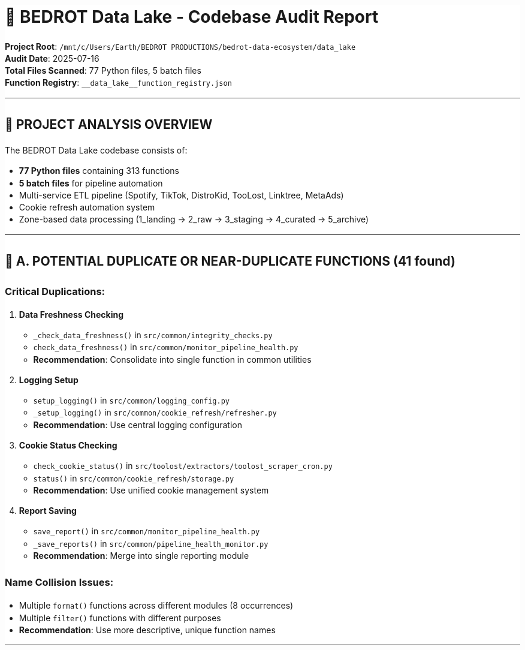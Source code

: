 # 🧠 BEDROT Data Lake - Codebase Audit Report

**Project Root**: `/mnt/c/Users/Earth/BEDROT PRODUCTIONS/bedrot-data-ecosystem/data_lake`  
**Audit Date**: 2025-07-16  
**Total Files Scanned**: 77 Python files, 5 batch files  
**Function Registry**: `__data_lake__function_registry.json`

---

## 📍 PROJECT ANALYSIS OVERVIEW

The BEDROT Data Lake codebase consists of:
- **77 Python files** containing 313 functions
- **5 batch files** for pipeline automation
- Multi-service ETL pipeline (Spotify, TikTok, DistroKid, TooLost, Linktree, MetaAds)
- Cookie refresh automation system
- Zone-based data processing (1_landing → 2_raw → 3_staging → 4_curated → 5_archive)

---

## 🧩 A. POTENTIAL DUPLICATE OR NEAR-DUPLICATE FUNCTIONS (41 found)

### Critical Duplications:
1. **Data Freshness Checking**
   - `_check_data_freshness()` in `src/common/integrity_checks.py`
   - `check_data_freshness()` in `src/common/monitor_pipeline_health.py`
   - **Recommendation**: Consolidate into single function in common utilities

2. **Logging Setup**
   - `setup_logging()` in `src/common/logging_config.py`
   - `_setup_logging()` in `src/common/cookie_refresh/refresher.py`
   - **Recommendation**: Use central logging configuration

3. **Cookie Status Checking**
   - `check_cookie_status()` in `src/toolost/extractors/toolost_scraper_cron.py`
   - `status()` in `src/common/cookie_refresh/storage.py`
   - **Recommendation**: Use unified cookie management system

4. **Report Saving**
   - `save_report()` in `src/common/monitor_pipeline_health.py`
   - `_save_reports()` in `src/common/pipeline_health_monitor.py`
   - **Recommendation**: Merge into single reporting module

### Name Collision Issues:
- Multiple `format()` functions across different modules (8 occurrences)
- Multiple `filter()` functions with different purposes
- **Recommendation**: Use more descriptive, unique function names

---
